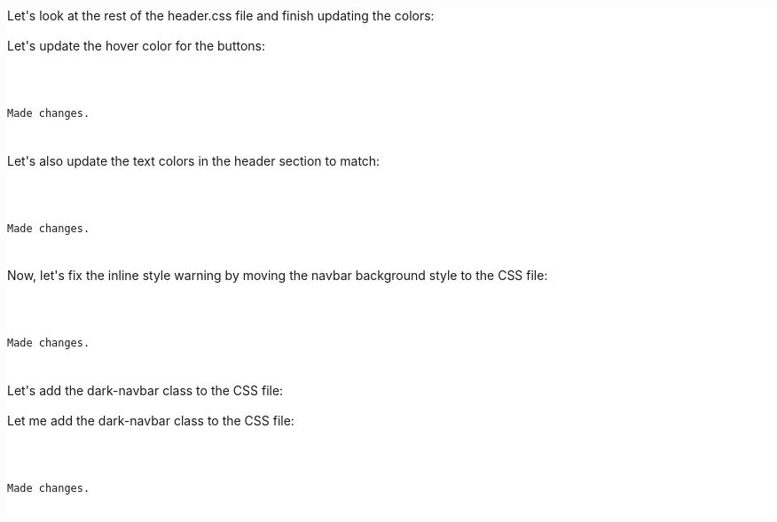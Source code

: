 




Let's look at the rest of the header.css file and finish updating the colors: 







Let's update the hover color for the buttons: 
```


Made changes.


```










Let's also update the text colors in the header section to match: 
```


Made changes.


```










Now, let's fix the inline style warning by moving the navbar background style to the CSS file: 
```


Made changes.


```











Let's add the dark-navbar class to the CSS file: 



Let me add the dark-navbar class to the CSS file: 
```


Made changes.


```
